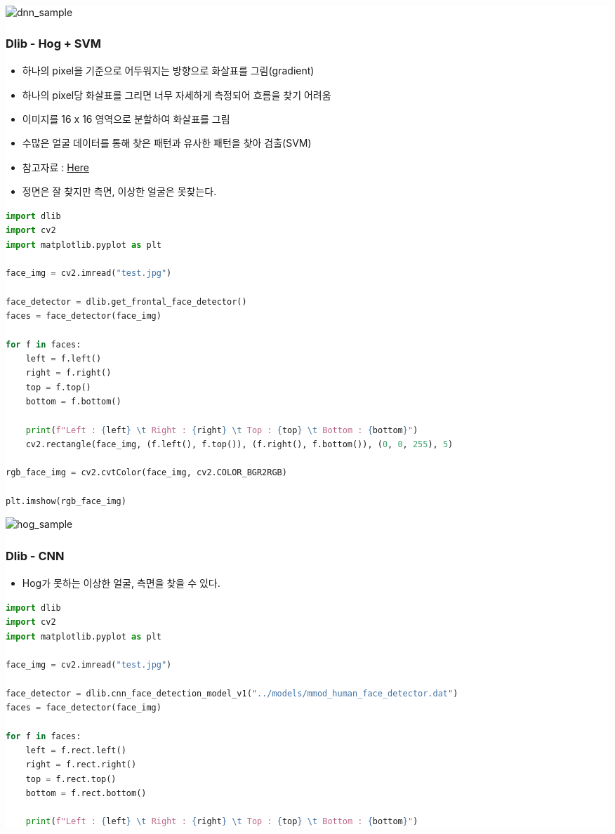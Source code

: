 

![dnn_sample](/assets/img/post_img/facenet/dnn_sample.PNG)



### Dlib - Hog + SVM

- 하나의 pixel을 기준으로 어두워지는 방향으로 화살표를 그림(gradient)
- 하나의 pixel당 화살표를 그리면 너무 자세하게 측정되어 흐름을 찾기 어려움
- 이미지를 16 x 16 영역으로 분할하여 화살표를 그림
- 수많은 얼굴 데이터를 통해 찾은 패턴과 유사한 패턴을 찾아 검출(SVM)

- 참고자료 : [Here](https://medium.com/@jongdae.lim/%EA%B8%B0%EA%B3%84-%ED%95%99%EC%8A%B5-machine-learning-%EC%9D%80-%EC%A6%90%EA%B2%81%EB%8B%A4-part-4-63ed781eee3c)

- 정면은 잘 찾지만 측면, 이상한 얼굴은 못찾는다.

```python
import dlib
import cv2
import matplotlib.pyplot as plt

face_img = cv2.imread("test.jpg")

face_detector = dlib.get_frontal_face_detector()
faces = face_detector(face_img)

for f in faces:
    left = f.left()
    right = f.right()
    top = f.top()
    bottom = f.bottom()

    print(f"Left : {left} \t Right : {right} \t Top : {top} \t Bottom : {bottom}")
    cv2.rectangle(face_img, (f.left(), f.top()), (f.right(), f.bottom()), (0, 0, 255), 5)

rgb_face_img = cv2.cvtColor(face_img, cv2.COLOR_BGR2RGB)

plt.imshow(rgb_face_img)
```



![hog_sample](/assets/img/post_img/facenet/hog_sample.PNG)



### Dlib - CNN

- Hog가 못하는 이상한 얼굴, 측면을 찾을 수 있다.

```python
import dlib
import cv2
import matplotlib.pyplot as plt

face_img = cv2.imread("test.jpg")

face_detector = dlib.cnn_face_detection_model_v1("../models/mmod_human_face_detector.dat")
faces = face_detector(face_img)

for f in faces:
    left = f.rect.left()
    right = f.rect.right()
    top = f.rect.top()
    bottom = f.rect.bottom()

    print(f"Left : {left} \t Right : {right} \t Top : {top} \t Bottom : {bottom}")
```